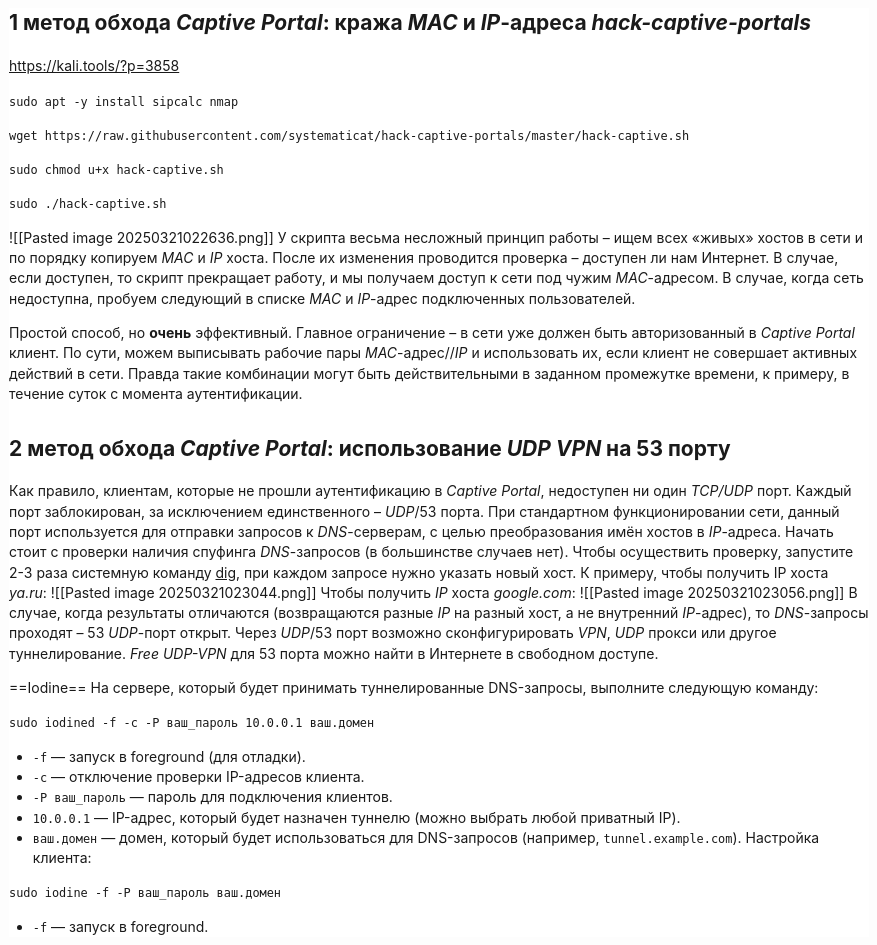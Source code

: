 ## **1 метод обхода _Captive Portal_: кража _MAC_ и _IP_-адреса _hack-captive-portals_**

https://kali.tools/?p=3858

```
sudo apt -y install sipcalc nmap
```

```
wget https://raw.githubusercontent.com/systematicat/hack-captive-portals/master/hack-captive.sh
```

```
sudo chmod u+x hack-captive.sh
```

```
sudo ./hack-captive.sh
```
![[Pasted image 20250321022636.png]]
У скрипта весьма несложный принцип работы – ищем всех «живых» хостов в сети и по порядку копируем _MAC_ и _IP_ хоста. После их изменения проводится проверка – доступен ли нам Интернет. В случае, если доступен, то скрипт прекращает работу, и мы получаем доступ к сети под чужим _MAC_-адресом. В случае, когда сеть недоступна, пробуем следующий в списке _MAC_ и _IP_-адрес подключенных пользователей.

Простой способ, но **очень** эффективный. Главное ограничение – в сети уже должен быть авторизованный в _Captive Portal_ клиент. По сути, можем выписывать рабочие пары _MAC_-адрес//_IP_ и использовать их, если клиент не совершает активных действий в сети. Правда такие комбинации могут быть действительными в заданном промежутке времени, к примеру, в течение суток с момента аутентификации.

## **2 метод обхода _Captive Portal_: использование _UDP VPN_ на 53 порту**

Как правило, клиентам, которые не прошли аутентификацию в _Captive Portal_, недоступен ни один _TCP/UDP_ порт. Каждый порт заблокирован, за исключением единственного – _UDP_/53 порта. При стандартном функционировании сети, данный порт используется для отправки запросов к _DNS_-серверам, с целью преобразования имён хостов в _IP_-адреса. Начать стоит с проверки наличия спуфинга _DNS_-запросов (в большинстве случаев нет). Чтобы осуществить проверку, запустите 2-3 раза системную команду [dig](https://zalinux.ru/?p=2783), при каждом запросе нужно указать новый хост. К примеру, чтобы получить IP хоста _ya.ru_:
![[Pasted image 20250321023044.png]]
Чтобы получить _IP_ хоста _google.com_:
![[Pasted image 20250321023056.png]]
В случае, когда результаты отличаются (возвращаются разные _IP_ на разный хост, а не внутренний _IP_-адрес), то _DNS_-запросы проходят – 53 _UDP_-порт открыт. Через _UDP_/53 порт возможно сконфигурировать _VPN_, _UDP_ прокси или другое туннелирование. 
_Free UDP-VPN_ для 53 порта можно найти в Интернете в свободном доступе.

==Iodine==
На сервере, который будет принимать туннелированные DNS-запросы, выполните следующую команду:

```
sudo iodined -f -c -P ваш_пароль 10.0.0.1 ваш.домен
```
- `-f` — запуск в foreground (для отладки).
- `-c` — отключение проверки IP-адресов клиента.
- `-P ваш_пароль` — пароль для подключения клиентов.
- `10.0.0.1` — IP-адрес, который будет назначен туннелю (можно выбрать любой приватный IP).
- `ваш.домен` — домен, который будет использоваться для DNS-запросов (например, `tunnel.example.com`).
Настройка клиента:
```
sudo iodine -f -P ваш_пароль ваш.домен
```
- `-f` — запуск в foreground.